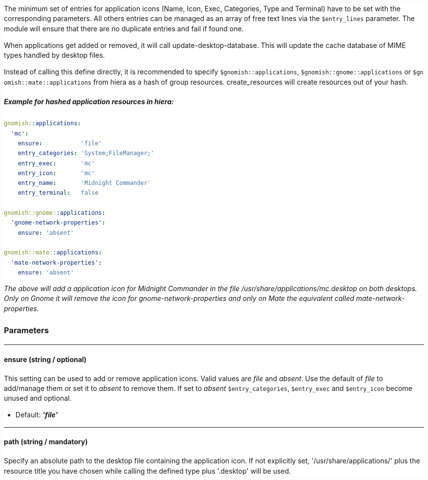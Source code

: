 The minimum set of entries for application icons (Name, Icon, Exec, Categories, Type and Terminal) have to be set with the corresponding
parameters. All others entries can be managed as an array of free text lines via the `$entry_lines` parameter. The module will ensure
that there are no duplicate entries and fail if found one.

When applications get added or removed, it will call update-desktop-database. This will update the cache database of MIME types handled
by desktop files.

Instead of calling this define directly, it is recommended to specify `$gnomish::applications`, `$gnomish::gnome::applications` or
`$gnomish::mate::applications` from hiera as a hash of group resources. create_resources will create resources out of your hash.

##### Example for hashed application resources in hiera:
```yaml
gnomish::applications:
  'mc':
    ensure:           'file'
    entry_categories: 'System;FileManager;'
    entry_exec:       'mc'
    entry_icon:       'mc'
    entry_name:       'Midnight Commander'
    entry_terminal:   false

gnomish::gnome::applications:
  'gnome-network-properties':
    ensure: 'absent'

gnomish::mate::applications:
  'mate-network-properties':
    ensure: 'absent'
```
*The above will add a application icon for Midnight Commander in the file /usr/share/applications/mc.desktop on both desktops. Only on
Gnome it will remove the icon for gnome-network-properties and only on Mate the equivalent called mate-network-properties.*

### Parameters

---
#### ensure (string / optional)
This setting can be used to add or remove application icons. Valid values are *file* and *absent*. Use the default of *file* to
add/manage them or set it to *absent* to remove them. If set to *absent* `$entry_categories`, `$entry_exec` and `$entry_icon` become
unused and optional.

- Default: ***'file'***

---
#### path (string / mandatory)
Specify an absolute path to the desktop file containing the application icon. If not explicitly set, '/usr/share/applications/' plus
the resource title you have chosen while calling the defined type plus '.desktop' will be used.
